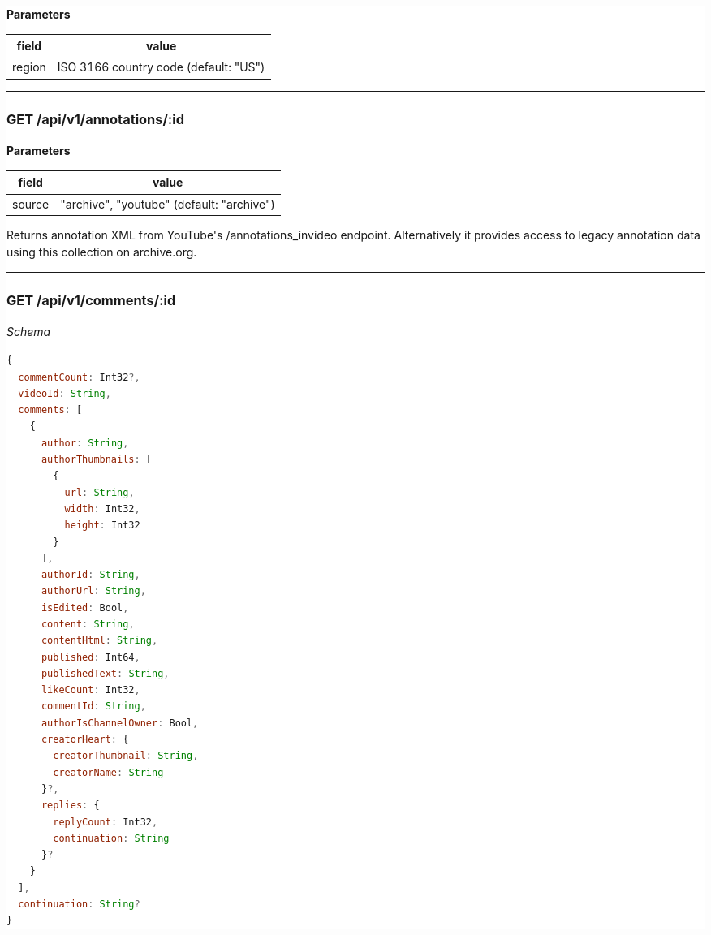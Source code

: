 **Parameters**

| field  | value                                 |
|--------|---------------------------------------|
| region | ISO 3166 country code (default: "US") |

---

### GET /api/v1/annotations/:id

**Parameters**

| field  | value                                     |
|--------|-------------------------------------------|
| source | "archive", "youtube" (default: "archive") |

Returns annotation XML from YouTube's /annotations_invideo endpoint.
Alternatively it provides access to legacy annotation data using this
collection on archive.org.

---

### GET /api/v1/comments/:id

*Schema*

```js
{
  commentCount: Int32?,
  videoId: String,
  comments: [
    {
      author: String,
      authorThumbnails: [
        {
          url: String,
          width: Int32,
          height: Int32
        }
      ],
      authorId: String,
      authorUrl: String,
      isEdited: Bool,
      content: String,
      contentHtml: String,
      published: Int64,
      publishedText: String,
      likeCount: Int32,
      commentId: String,
      authorIsChannelOwner: Bool,
      creatorHeart: {
        creatorThumbnail: String,
        creatorName: String
      }?,
      replies: {
        replyCount: Int32,
        continuation: String
      }?
    }
  ],
  continuation: String?
}
```
